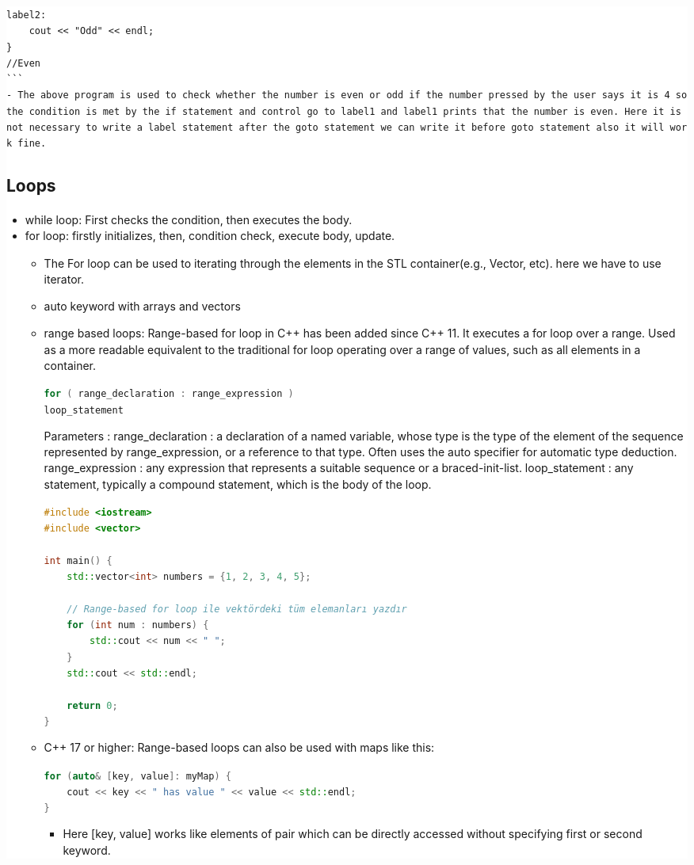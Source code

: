     label2:
        cout << "Odd" << endl;
    }
    //Even
    ``` 
    - The above program is used to check whether the number is even or odd if the number pressed by the user says it is 4 so the condition is met by the if statement and control go to label1 and label1 prints that the number is even. Here it is not necessary to write a label statement after the goto statement we can write it before goto statement also it will work fine.

## Loops
- while loop: First checks the condition, then executes the body.
- for loop: firstly initializes, then, condition check, execute body, update.
    - The For loop can be used to iterating through the elements in the STL container(e.g., Vector, etc). here we have to use iterator.
    - auto keyword with arrays and vectors
    - range based loops: Range-based for loop in C++ has been added since C++ 11. It executes a for loop over a range. Used as a more readable equivalent to the traditional for loop operating over a range of values, such as all elements in a container.
        ```cpp
        for ( range_declaration : range_expression ) 
        loop_statement
        ```
        Parameters :
        range_declaration : 
        a declaration of a named variable, whose type is the 
        type of the element of the sequence represented by 
        range_expression, or a reference to that type.
        Often uses the auto specifier for automatic type 
        deduction.
        range_expression : 
        any expression that represents a suitable sequence 
        or a braced-init-list.
        loop_statement : 
        any statement, typically a compound statement, which
        is the body of the loop.
        
        ```cpp
        #include <iostream>
        #include <vector>

        int main() {
            std::vector<int> numbers = {1, 2, 3, 4, 5};

            // Range-based for loop ile vektördeki tüm elemanları yazdır
            for (int num : numbers) {
                std::cout << num << " ";
            }
            std::cout << std::endl;

            return 0;
        }
        ```
    - C++ 17 or higher: Range-based loops can also be used with maps like this: 
        ```cpp
        for (auto& [key, value]: myMap) {
            cout << key << " has value " << value << std::endl;
        }
        ```
        - Here [key, value] works like elements of pair which can be directly accessed without specifying first or second keyword. 
        